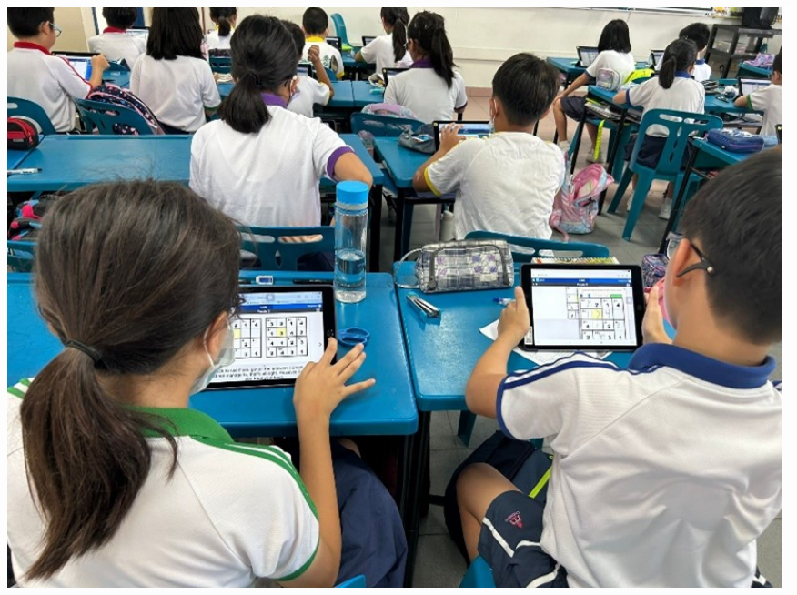 <img style="float: left; width: 99%; margin-right: 1%; margin-bottom: 0.5em;" src="/images/math2023_pic6.jpg"><br>